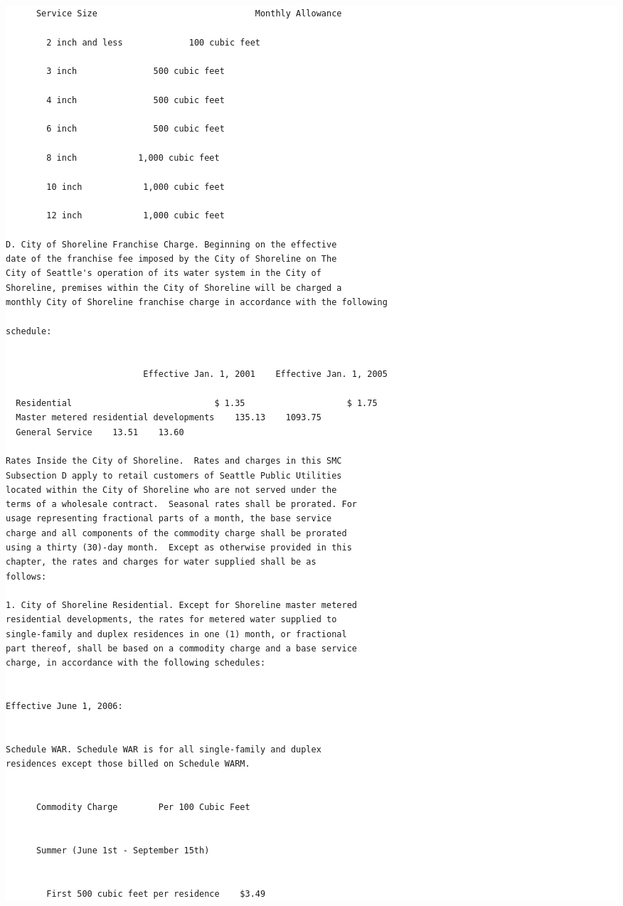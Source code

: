           Service Size                               Monthly Allowance  
  
            2 inch and less             100 cubic feet  
  
            3 inch               500 cubic feet  
  
            4 inch               500 cubic feet  
  
            6 inch               500 cubic feet  
  
            8 inch            1,000 cubic feet  
  
            10 inch            1,000 cubic feet  
  
            12 inch            1,000 cubic feet  
  
    D. City of Shoreline Franchise Charge. Beginning on the effective  
    date of the franchise fee imposed by the City of Shoreline on The  
    City of Seattle's operation of its water system in the City of  
    Shoreline, premises within the City of Shoreline will be charged a  
    monthly City of Shoreline franchise charge in accordance with the following  
  
    schedule:  
  
  
                               Effective Jan. 1, 2001    Effective Jan. 1, 2005  
  
      Residential                            $ 1.35                    $ 1.75  
      Master metered residential developments    135.13    1093.75  
      General Service    13.51    13.60  
  
    Rates Inside the City of Shoreline.  Rates and charges in this SMC  
    Subsection D apply to retail customers of Seattle Public Utilities  
    located within the City of Shoreline who are not served under the  
    terms of a wholesale contract.  Seasonal rates shall be prorated. For  
    usage representing fractional parts of a month, the base service  
    charge and all components of the commodity charge shall be prorated  
    using a thirty (30)-day month.  Except as otherwise provided in this  
    chapter, the rates and charges for water supplied shall be as  
    follows:  
  
    1. City of Shoreline Residential. Except for Shoreline master metered  
    residential developments, the rates for metered water supplied to  
    single-family and duplex residences in one (1) month, or fractional  
    part thereof, shall be based on a commodity charge and a base service  
    charge, in accordance with the following schedules:  
  
  
    Effective June 1, 2006:  
  
  
    Schedule WAR. Schedule WAR is for all single-family and duplex  
    residences except those billed on Schedule WARM.  
  
  
          Commodity Charge        Per 100 Cubic Feet  
  
  
          Summer (June 1st - September 15th)  
  
  
            First 500 cubic feet per residence    $3.49  
  
